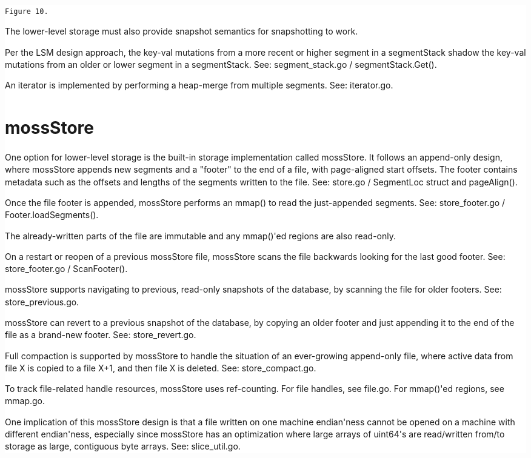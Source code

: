     Figure 10.

The lower-level storage must also provide snapshot semantics for
snapshotting to work.

Per the LSM design approach, the key-val mutations from a more recent
or higher segment in a segmentStack shadow the key-val mutations from
an older or lower segment in a segmentStack.  See: segment_stack.go /
segmentStack.Get().

An iterator is implemented by performing a heap-merge from multiple
segments.  See: iterator.go.

mossStore
=========

One option for lower-level storage is the built-in storage
implementation called mossStore.  It follows an append-only design,
where mossStore appends new segments and a "footer" to the end of a
file, with page-aligned start offsets.  The footer contains metadata
such as the offsets and lengths of the segments written to the file.
See: store.go / SegmentLoc struct and pageAlign().

Once the file footer is appended, mossStore performs an mmap() to read
the just-appended segments.  See: store_footer.go /
Footer.loadSegments().

The already-written parts of the file are immutable and any mmap()'ed
regions are also read-only.

On a restart or reopen of a previous mossStore file, mossStore scans
the file backwards looking for the last good footer.  See:
store_footer.go / ScanFooter().

mossStore supports navigating to previous, read-only snapshots of the
database, by scanning the file for older footers.  See:
store_previous.go.

mossStore can revert to a previous snapshot of the database, by
copying an older footer and just appending it to the end of the file
as a brand-new footer.  See: store_revert.go.

Full compaction is supported by mossStore to handle the situation of
an ever-growing append-only file, where active data from file X is
copied to a file X+1, and then file X is deleted.  See:
store_compact.go.

To track file-related handle resources, mossStore uses ref-counting.
For file handles, see file.go.  For mmap()'ed regions, see mmap.go.

One implication of this mossStore design is that a file written on one
machine endian'ness cannot be opened on a machine with different
endian'ness, especially since mossStore has an optimization where
large arrays of uint64's are read/written from/to storage as large,
contiguous byte arrays.  See: slice_util.go.
